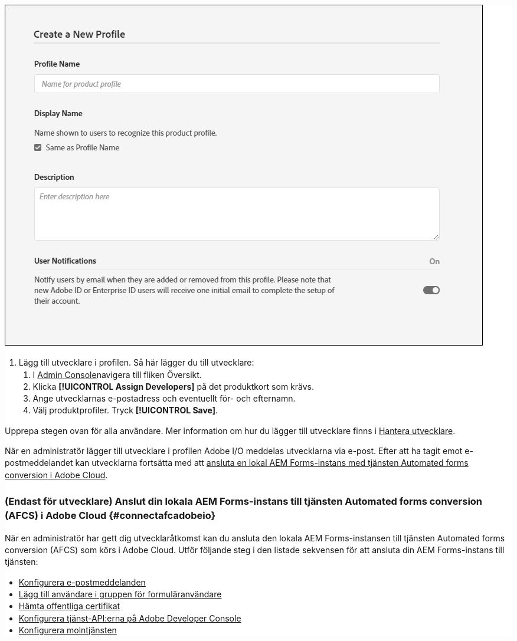    ![Ange information för den nya profilen.](assets/create-new-profile-details.png)

1. Lägg till utvecklare i profilen. Så här lägger du till utvecklare:
   1. I [Admin Console](https://adminconsole.adobe.com/enterprise)navigera till fliken Översikt.
   1. Klicka **[!UICONTROL Assign Developers]** på det produktkort som krävs.
   1. Ange utvecklarnas e-postadress och eventuellt för- och efternamn.
   1. Välj produktprofiler. Tryck **[!UICONTROL Save]**.

Upprepa stegen ovan för alla användare. Mer information om hur du lägger till utvecklare finns i [Hantera utvecklare](https://helpx.adobe.com/enterprise/using/manage-developers.html).

När en administratör lägger till utvecklare i profilen Adobe I/O meddelas utvecklarna via e-post. Efter att ha tagit emot e-postmeddelandet kan utvecklarna fortsätta med att [ansluta en lokal AEM Forms-instans med tjänsten Automated forms conversion i Adobe Cloud](#connectafcadobeio).

### (Endast för utvecklare) Anslut din lokala AEM Forms-instans till tjänsten Automated forms conversion (AFCS) i Adobe Cloud {#connectafcadobeio}

När en administratör har gett dig utvecklaråtkomst kan du ansluta den lokala AEM Forms-instansen till tjänsten Automated forms conversion (AFCS) som körs i Adobe Cloud. Utför följande steg i den listade sekvensen för att ansluta din AEM Forms-instans till tjänsten:

* [Konfigurera e-postmeddelanden](configure-service.md#configureemailnotification)
* [Lägg till användare i gruppen för formuläranvändare](#adduserstousergroup)
* [Hämta offentliga certifikat](#obtainpubliccertificates)
* [Konfigurera tjänst-API:erna på Adobe Developer Console](#createintegration)
* [Konfigurera molntjänsten](configure-service.md#configure-the-cloud-service)
